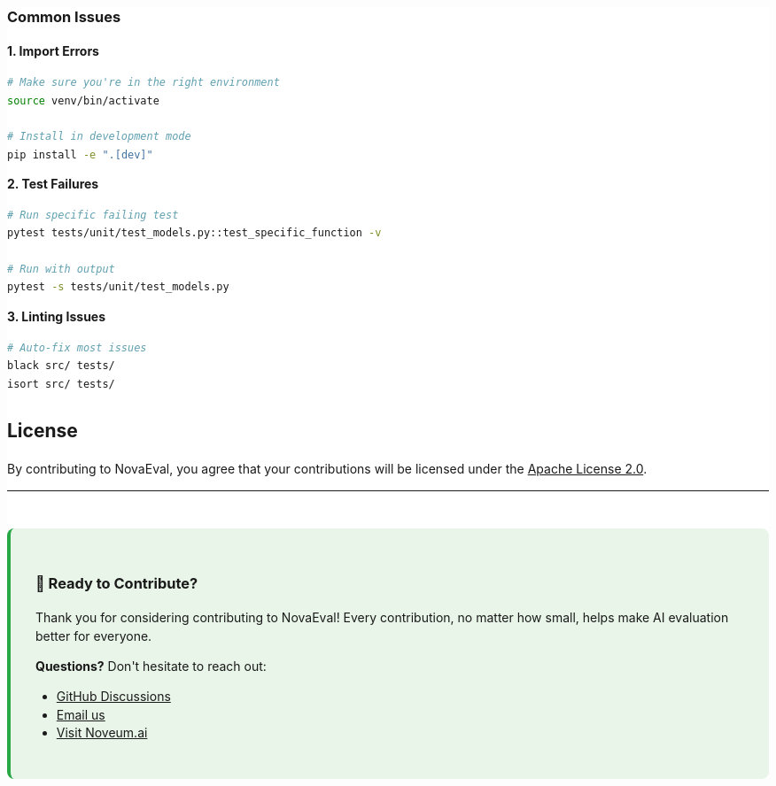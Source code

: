 ```python
```

### Common Issues

**1. Import Errors**
```bash
# Make sure you're in the right environment
source venv/bin/activate

# Install in development mode
pip install -e ".[dev]"
```

**2. Test Failures**
```bash
# Run specific failing test
pytest tests/unit/test_models.py::test_specific_function -v

# Run with output
pytest -s tests/unit/test_models.py
```

**3. Linting Issues**
```bash
# Auto-fix most issues
black src/ tests/
isort src/ tests/
```

## License

By contributing to NovaEval, you agree that your contributions will be licensed under the [Apache License 2.0](https://github.com/Noveum/NovaEval/blob/main/LICENSE).

---

<div class="contributing-footer">
  <h3>🚀 Ready to Contribute?</h3>
  <p>
    Thank you for considering contributing to NovaEval! Every contribution, no matter how small, helps make AI evaluation better for everyone.
  </p>
  <p>
    <strong>Questions?</strong> Don't hesitate to reach out:
  </p>
  <ul>
    <li><a href="https://github.com/Noveum/NovaEval/discussions">GitHub Discussions</a></li>
    <li><a href="mailto:team@noveum.ai">Email us</a></li>
    <li><a href="https://noveum.ai">Visit Noveum.ai</a></li>
  </ul>
</div>

<style>
.contributing-footer {
  background: #e8f5e8;
  padding: 2rem;
  border-radius: 8px;
  border-left: 4px solid #28a745;
  margin-top: 3rem;
}
